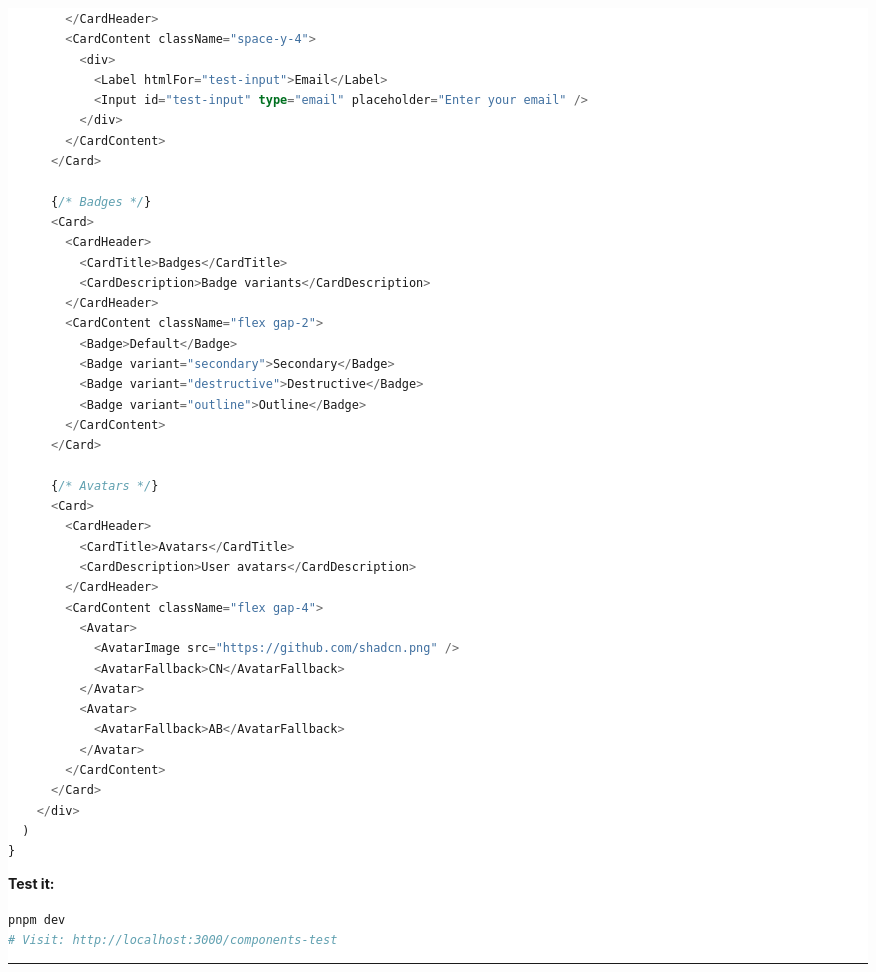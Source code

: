 ```typescript
        </CardHeader>
        <CardContent className="space-y-4">
          <div>
            <Label htmlFor="test-input">Email</Label>
            <Input id="test-input" type="email" placeholder="Enter your email" />
          </div>
        </CardContent>
      </Card>

      {/* Badges */}
      <Card>
        <CardHeader>
          <CardTitle>Badges</CardTitle>
          <CardDescription>Badge variants</CardDescription>
        </CardHeader>
        <CardContent className="flex gap-2">
          <Badge>Default</Badge>
          <Badge variant="secondary">Secondary</Badge>
          <Badge variant="destructive">Destructive</Badge>
          <Badge variant="outline">Outline</Badge>
        </CardContent>
      </Card>

      {/* Avatars */}
      <Card>
        <CardHeader>
          <CardTitle>Avatars</CardTitle>
          <CardDescription>User avatars</CardDescription>
        </CardHeader>
        <CardContent className="flex gap-4">
          <Avatar>
            <AvatarImage src="https://github.com/shadcn.png" />
            <AvatarFallback>CN</AvatarFallback>
          </Avatar>
          <Avatar>
            <AvatarFallback>AB</AvatarFallback>
          </Avatar>
        </CardContent>
      </Card>
    </div>
  )
}
```

**Test it:**
```bash
pnpm dev
# Visit: http://localhost:3000/components-test
```

---
